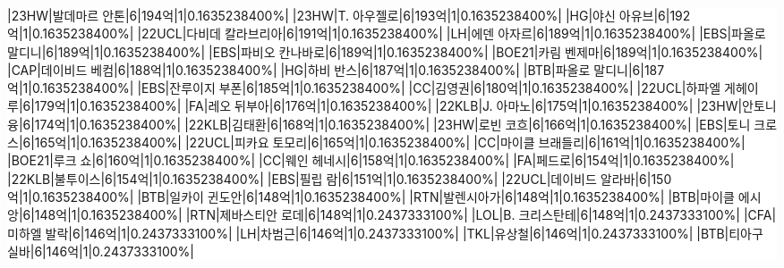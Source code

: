 |23HW|발데마르 안톤|6|194억|1|0.1635238400%|
|23HW|T. 아우젤로|6|193억|1|0.1635238400%|
|HG|야신 아유브|6|192억|1|0.1635238400%|
|22UCL|다비데 칼라브리아|6|191억|1|0.1635238400%|
|LH|에덴 아자르|6|189억|1|0.1635238400%|
|EBS|파올로 말디니|6|189억|1|0.1635238400%|
|EBS|파비오 칸나바로|6|189억|1|0.1635238400%|
|BOE21|카림 벤제마|6|189억|1|0.1635238400%|
|CAP|데이비드 베컴|6|188억|1|0.1635238400%|
|HG|하비 반스|6|187억|1|0.1635238400%|
|BTB|파올로 말디니|6|187억|1|0.1635238400%|
|EBS|잔루이지 부폰|6|185억|1|0.1635238400%|
|CC|김영권|6|180억|1|0.1635238400%|
|22UCL|하파엘 게헤이루|6|179억|1|0.1635238400%|
|FA|레오 뒤부아|6|176억|1|0.1635238400%|
|22KLB|J. 아마노|6|175억|1|0.1635238400%|
|23HW|안토니 융|6|174억|1|0.1635238400%|
|22KLB|김태환|6|168억|1|0.1635238400%|
|23HW|로빈 코흐|6|166억|1|0.1635238400%|
|EBS|토니 크로스|6|165억|1|0.1635238400%|
|22UCL|피카요 토모리|6|165억|1|0.1635238400%|
|CC|마이클 브래들리|6|161억|1|0.1635238400%|
|BOE21|루크 쇼|6|160억|1|0.1635238400%|
|CC|웨인 헤네시|6|158억|1|0.1635238400%|
|FA|페드로|6|154억|1|0.1635238400%|
|22KLB|불투이스|6|154억|1|0.1635238400%|
|EBS|필립 람|6|151억|1|0.1635238400%|
|22UCL|데이비드 알라바|6|150억|1|0.1635238400%|
|BTB|일카이 귄도안|6|148억|1|0.1635238400%|
|RTN|발렌시아가|6|148억|1|0.1635238400%|
|BTB|마이클 에시앙|6|148억|1|0.1635238400%|
|RTN|제바스티안 로데|6|148억|1|0.2437333100%|
|LOL|B. 크리스탄테|6|148억|1|0.2437333100%|
|CFA|미하엘 발락|6|146억|1|0.2437333100%|
|LH|차범근|6|146억|1|0.2437333100%|
|TKL|유상철|6|146억|1|0.2437333100%|
|BTB|티아구 실바|6|146억|1|0.2437333100%|